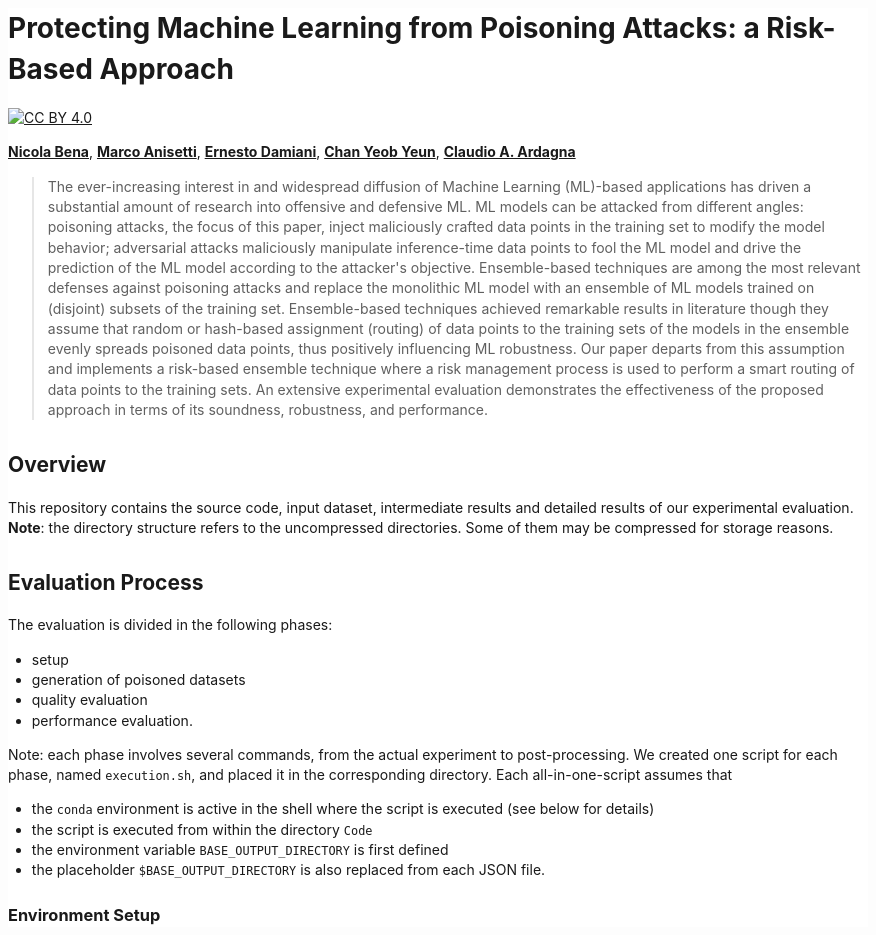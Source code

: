 # Protecting Machine Learning from Poisoning Attacks: a Risk-Based Approach

[![CC BY 4.0][cc-by-shield]][cc-by]

[**Nicola Bena**](https://homes.di.unimi.it/bena), [**Marco Anisetti**](https://homes.di.unimi.it/anisetti), [**Ernesto Damiani**](https://sesar.di.unimi.it/staff/ernesto-damiani/), [**Chan Yeob Yeun**](https://www.ku.ac.ae/college-people/chan-yeob-yeun), [**Claudio A. Ardagna**](https://homes.di.unimi.it/ardagna)

> The ever-increasing interest in and widespread diffusion of Machine Learning (ML)-based applications has driven a substantial amount of research into offensive and defensive ML. ML models can be attacked from different angles: poisoning attacks, the focus of this paper, inject maliciously crafted data points in the training set to modify the model behavior; adversarial attacks maliciously manipulate inference-time data points to fool the ML model and drive the prediction of the ML model according to the attacker's objective. Ensemble-based techniques are among the most relevant defenses against poisoning attacks and replace the monolithic ML model with an ensemble of ML models trained on (disjoint) subsets of the training set. Ensemble-based techniques achieved remarkable results in literature though they assume that random or hash-based assignment (routing) of data points to the training sets of the models in the ensemble evenly spreads poisoned data points, thus positively influencing ML robustness. Our paper departs from this assumption and implements a risk-based ensemble technique where a risk management process is used to perform a smart routing of data points to the training sets. An extensive experimental evaluation demonstrates the effectiveness of the proposed approach in terms of its soundness, robustness, and performance.

## Overview

This repository contains the source code, input dataset, intermediate results and detailed results of our experimental evaluation. **Note**: the directory structure refers to the uncompressed directories. Some of them may be compressed for storage reasons.

## Evaluation Process

The evaluation is divided in the following phases:

- setup
- generation of poisoned datasets
- quality evaluation
- performance evaluation.

Note: each phase involves several commands, from the actual experiment to post-processing. We created one script for each phase, named `execution.sh`, and placed it in the corresponding directory. Each all-in-one-script assumes that

- the `conda` environment is active in the shell where the script is executed (see below for details)
- the script is executed from within the directory `Code`
- the environment variable `BASE_OUTPUT_DIRECTORY` is first defined
- the placeholder `$BASE_OUTPUT_DIRECTORY` is also replaced from each JSON file.

### Environment Setup


[cc-by]: http://creativecommons.org/licenses/by/4.0/
[cc-by-image]: https://i.creativecommons.org/l/by/4.0/88x31.png
[cc-by-shield]: https://img.shields.io/badge/License-CC%20BY%204.0-lightgrey.svg